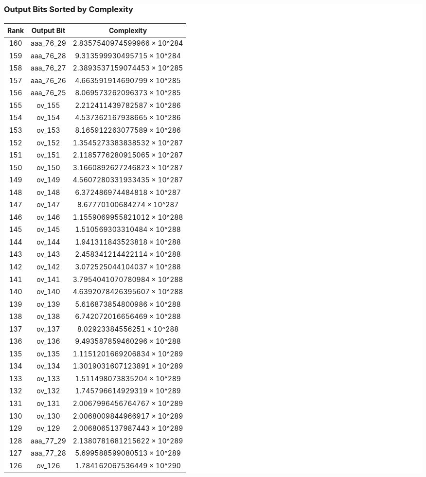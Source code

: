 ### Output Bits Sorted by Complexity

| Rank | Output Bit | Complexity |
|:----:|:----------:|:----------:|
| 160 | aaa_76_29 | 2.8357540974599966 × 10^284 |
| 159 | aaa_76_28 | 9.313599930495715 × 10^284 |
| 158 | aaa_76_27 | 2.3893537159074453 × 10^285 |
| 157 | aaa_76_26 | 4.663591914690799 × 10^285 |
| 156 | aaa_76_25 | 8.069573262096373 × 10^285 |
| 155 | ov_155 | 2.212411439782587 × 10^286 |
| 154 | ov_154 | 4.537362167938665 × 10^286 |
| 153 | ov_153 | 8.165912263077589 × 10^286 |
| 152 | ov_152 | 1.3545273383838532 × 10^287 |
| 151 | ov_151 | 2.1185776280915065 × 10^287 |
| 150 | ov_150 | 3.1660892627246823 × 10^287 |
| 149 | ov_149 | 4.5607280331933435 × 10^287 |
| 148 | ov_148 | 6.372486974484818 × 10^287 |
| 147 | ov_147 | 8.67770100684274 × 10^287 |
| 146 | ov_146 | 1.1559069955821012 × 10^288 |
| 145 | ov_145 | 1.510569303310484 × 10^288 |
| 144 | ov_144 | 1.941311843523818 × 10^288 |
| 143 | ov_143 | 2.458341214422114 × 10^288 |
| 142 | ov_142 | 3.072525044104037 × 10^288 |
| 141 | ov_141 | 3.7954041070780984 × 10^288 |
| 140 | ov_140 | 4.6392078426395607 × 10^288 |
| 139 | ov_139 | 5.616873854800986 × 10^288 |
| 138 | ov_138 | 6.742072016656469 × 10^288 |
| 137 | ov_137 | 8.02923384556251 × 10^288 |
| 136 | ov_136 | 9.493587859460296 × 10^288 |
| 135 | ov_135 | 1.1151201669206834 × 10^289 |
| 134 | ov_134 | 1.3019031607123891 × 10^289 |
| 133 | ov_133 | 1.511498073835204 × 10^289 |
| 132 | ov_132 | 1.745796614929319 × 10^289 |
| 131 | ov_131 | 2.0067996456764767 × 10^289 |
| 130 | ov_130 | 2.0068009844966917 × 10^289 |
| 129 | ov_129 | 2.0068065137987443 × 10^289 |
| 128 | aaa_77_29 | 2.1380781681215622 × 10^289 |
| 127 | aaa_77_28 | 5.699588599080513 × 10^289 |
| 126 | ov_126 | 1.784162067536449 × 10^290 |